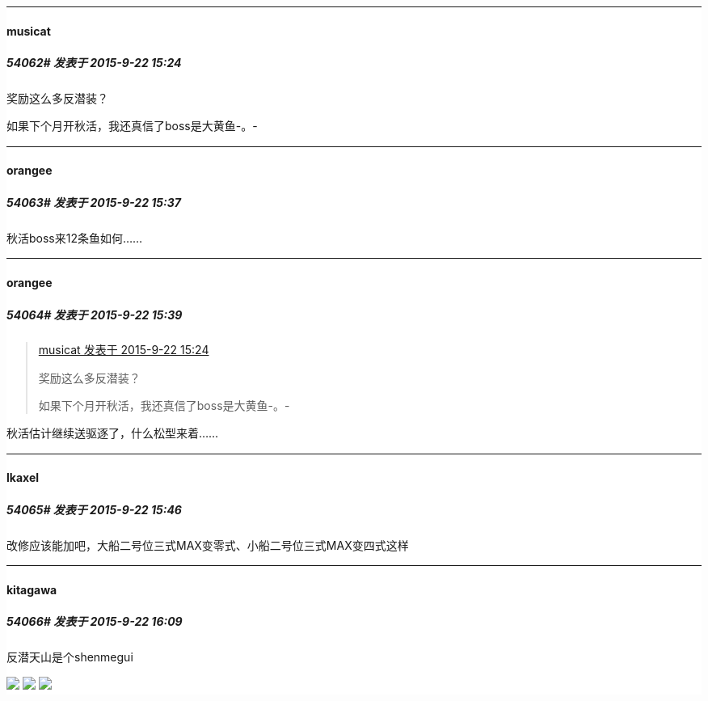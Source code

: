 
*****

####  musicat  
##### 54062#       发表于 2015-9-22 15:24


奖励这么多反潜装？

如果下个月开秋活，我还真信了boss是大黄鱼-。-


*****

####  orangee  
##### 54063#       发表于 2015-9-22 15:37


秋活boss来12条鱼如何……


*****

####  orangee  
##### 54064#       发表于 2015-9-22 15:39


<blockquote><a href="httphttps://bbs.saraba1st.com/2b/forum.php?mod=redirect&amp;goto=findpost&amp;pid=30233259&amp;ptid=930880" target="_blank">musicat 发表于 2015-9-22 15:24</a>

奖励这么多反潜装？

如果下个月开秋活，我还真信了boss是大黄鱼-。-</blockquote>
秋活估计继续送驱逐了，什么松型来着……


*****

####  lkaxel  
##### 54065#       发表于 2015-9-22 15:46


改修应该能加吧，大船二号位三式MAX变零式、小船二号位三式MAX变四式这样


*****

####  kitagawa  
##### 54066#       发表于 2015-9-22 16:09


反潜天山是个shenmegui

<img src="http://i24.photobucket.com/albums/c47/kitagawaRTA/KanColle-150922-16535249_zpspdbsxopu.png" referrerpolicy="no-referrer">

<img src="http://i24.photobucket.com/albums/c47/kitagawaRTA/KanColle-150922-16550648_zpsdkpbgx5z.png" referrerpolicy="no-referrer">

<img src="http://i24.photobucket.com/albums/c47/kitagawaRTA/KanColle-150922-17055557_zps3ox4zgxl.png" referrerpolicy="no-referrer">
